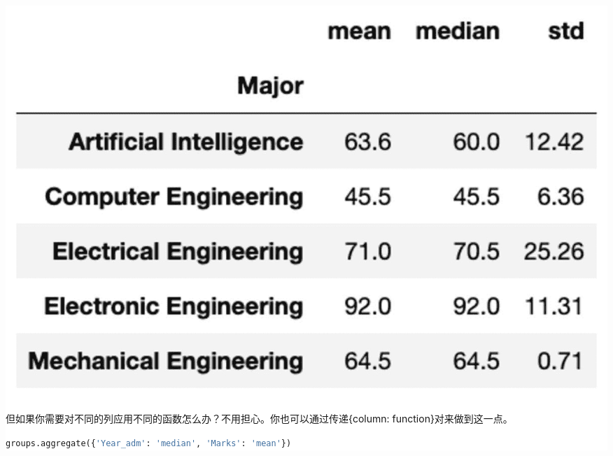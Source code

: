 ![如何有效使用 Pandas GroupBy](img/ab37326bb82a68c07d628410297a4895.png)

但如果你需要对不同的列应用不同的函数怎么办？不用担心。你也可以通过传递{column: function}对来做到这一点。

```py
groups.aggregate({'Year_adm': 'median', 'Marks': 'mean'})
```
